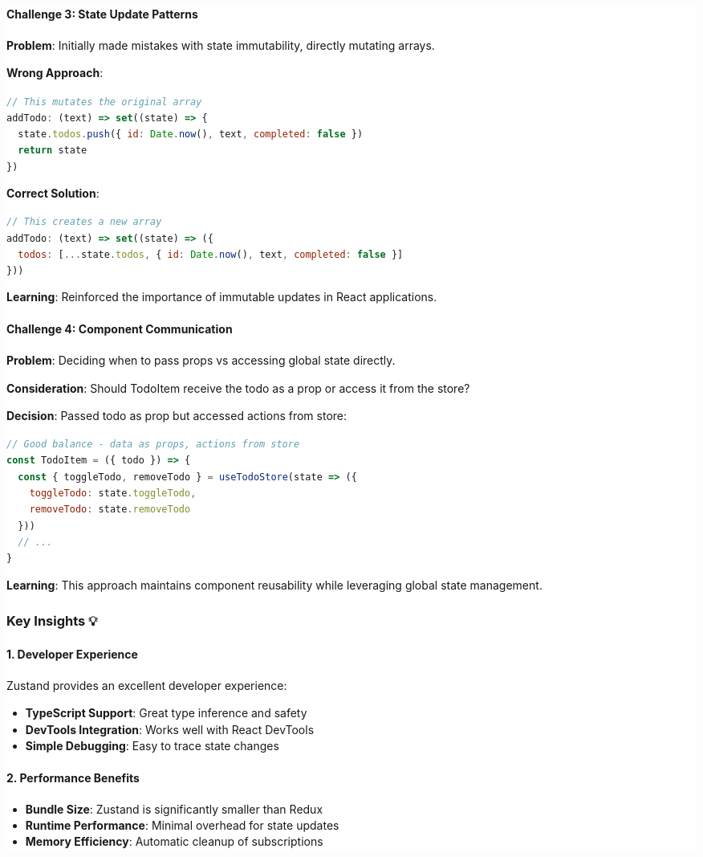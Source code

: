 #### Challenge 3: State Update Patterns
**Problem**: Initially made mistakes with state immutability, directly mutating arrays.

**Wrong Approach**:
```javascript
// This mutates the original array
addTodo: (text) => set((state) => {
  state.todos.push({ id: Date.now(), text, completed: false })
  return state
})
```

**Correct Solution**:
```javascript
// This creates a new array
addTodo: (text) => set((state) => ({
  todos: [...state.todos, { id: Date.now(), text, completed: false }]
}))
```

**Learning**: Reinforced the importance of immutable updates in React applications.

#### Challenge 4: Component Communication
**Problem**: Deciding when to pass props vs accessing global state directly.

**Consideration**: Should TodoItem receive the todo as a prop or access it from the store?

**Decision**: Passed todo as prop but accessed actions from store:
```javascript
// Good balance - data as props, actions from store
const TodoItem = ({ todo }) => {
  const { toggleTodo, removeTodo } = useTodoStore(state => ({
    toggleTodo: state.toggleTodo,
    removeTodo: state.removeTodo
  }))
  // ...
}
```

**Learning**: This approach maintains component reusability while leveraging global state management.

### Key Insights 💡

#### 1. **Developer Experience**
Zustand provides an excellent developer experience:
- **TypeScript Support**: Great type inference and safety
- **DevTools Integration**: Works well with React DevTools
- **Simple Debugging**: Easy to trace state changes

#### 2. **Performance Benefits**
- **Bundle Size**: Zustand is significantly smaller than Redux
- **Runtime Performance**: Minimal overhead for state updates
- **Memory Efficiency**: Automatic cleanup of subscriptions
